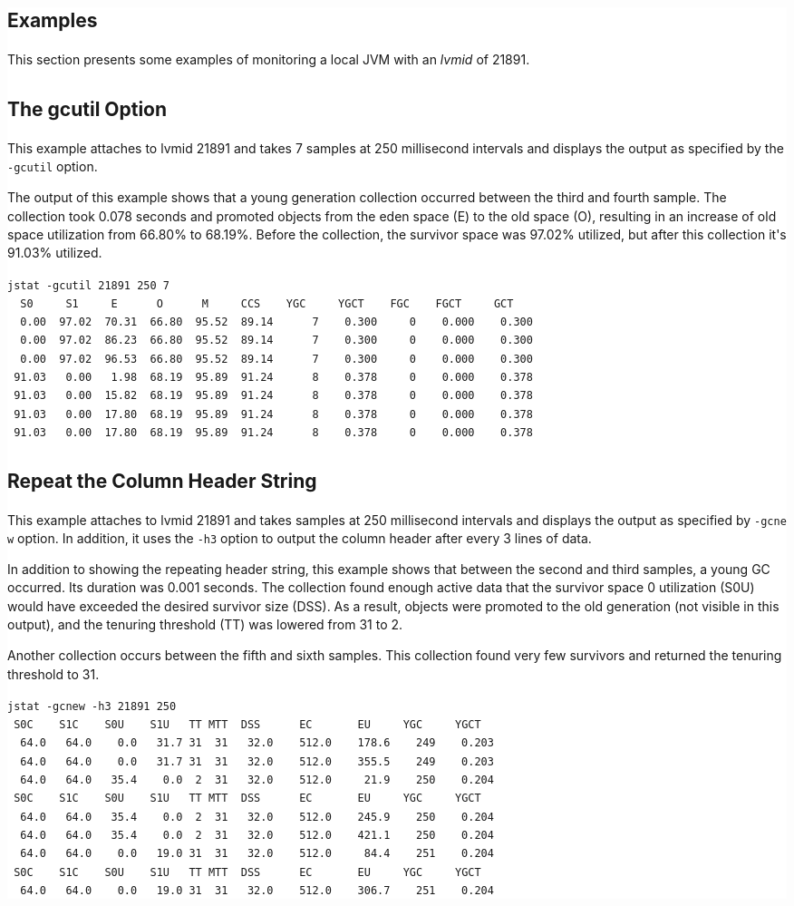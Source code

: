 ## Examples

This section presents some examples of monitoring a local JVM with an *lvmid*
of 21891.

## The gcutil Option

This example attaches to lvmid 21891 and takes 7 samples at 250 millisecond
intervals and displays the output as specified by the `-gcutil` option.

The output of this example shows that a young generation collection occurred
between the third and fourth sample. The collection took 0.078 seconds and
promoted objects from the eden space (E) to the old space (O), resulting in an
increase of old space utilization from 66.80% to 68.19%. Before the collection,
the survivor space was 97.02% utilized, but after this collection it's 91.03%
utilized.

```
jstat -gcutil 21891 250 7
  S0     S1     E      O      M     CCS    YGC     YGCT    FGC    FGCT     GCT
  0.00  97.02  70.31  66.80  95.52  89.14      7    0.300     0    0.000    0.300
  0.00  97.02  86.23  66.80  95.52  89.14      7    0.300     0    0.000    0.300
  0.00  97.02  96.53  66.80  95.52  89.14      7    0.300     0    0.000    0.300
 91.03   0.00   1.98  68.19  95.89  91.24      8    0.378     0    0.000    0.378
 91.03   0.00  15.82  68.19  95.89  91.24      8    0.378     0    0.000    0.378
 91.03   0.00  17.80  68.19  95.89  91.24      8    0.378     0    0.000    0.378
 91.03   0.00  17.80  68.19  95.89  91.24      8    0.378     0    0.000    0.378
```

## Repeat the Column Header String

This example attaches to lvmid 21891 and takes samples at 250 millisecond
intervals and displays the output as specified by `-gcnew` option. In addition,
it uses the `-h3` option to output the column header after every 3 lines of
data.

In addition to showing the repeating header string, this example shows that
between the second and third samples, a young GC occurred. Its duration was
0.001 seconds. The collection found enough active data that the survivor space
0 utilization (S0U) would have exceeded the desired survivor size (DSS). As a
result, objects were promoted to the old generation (not visible in this
output), and the tenuring threshold (TT) was lowered from 31 to 2.

Another collection occurs between the fifth and sixth samples. This collection
found very few survivors and returned the tenuring threshold to 31.

```
jstat -gcnew -h3 21891 250
 S0C    S1C    S0U    S1U   TT MTT  DSS      EC       EU     YGC     YGCT
  64.0   64.0    0.0   31.7 31  31   32.0    512.0    178.6    249    0.203
  64.0   64.0    0.0   31.7 31  31   32.0    512.0    355.5    249    0.203
  64.0   64.0   35.4    0.0  2  31   32.0    512.0     21.9    250    0.204
 S0C    S1C    S0U    S1U   TT MTT  DSS      EC       EU     YGC     YGCT
  64.0   64.0   35.4    0.0  2  31   32.0    512.0    245.9    250    0.204
  64.0   64.0   35.4    0.0  2  31   32.0    512.0    421.1    250    0.204
  64.0   64.0    0.0   19.0 31  31   32.0    512.0     84.4    251    0.204
 S0C    S1C    S0U    S1U   TT MTT  DSS      EC       EU     YGC     YGCT
  64.0   64.0    0.0   19.0 31  31   32.0    512.0    306.7    251    0.204
```
